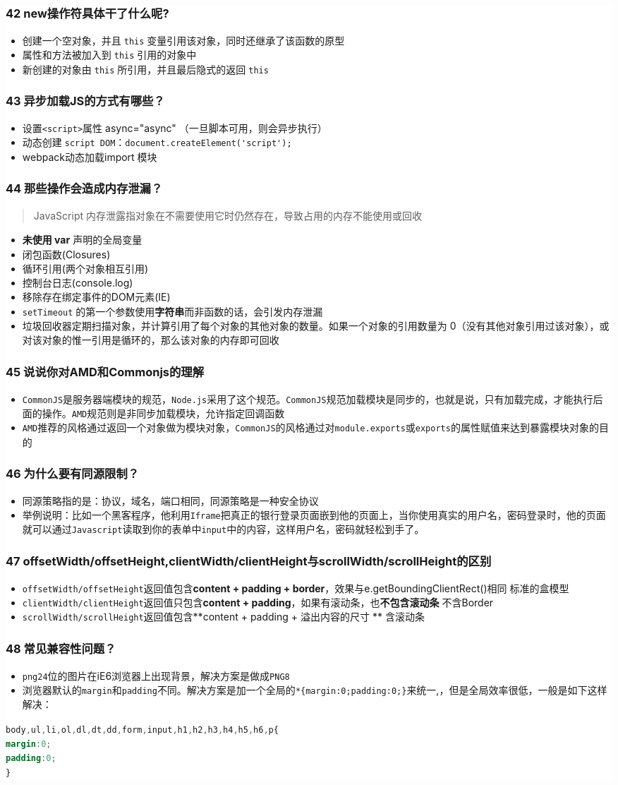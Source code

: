 ###  42 new操作符具体干了什么呢?

- 创建一个空对象，并且 `this` 变量引用该对象，同时还继承了该函数的原型
- 属性和方法被加入到 `this` 引用的对象中
- 新创建的对象由 `this` 所引用，并且最后隐式的返回 `this`

### 43 异步加载JS的方式有哪些？

- 设置`<script>`属性 async="async" （一旦脚本可用，则会异步执行）
- 动态创建 `script DOM`：`document.createElement('script');`
- webpack动态加载import 模块

### 44 那些操作会造成内存泄漏？

> JavaScript 内存泄露指对象在不需要使用它时仍然存在，导致占用的内存不能使用或回收

- **未使用 var** 声明的全局变量
- 闭包函数(Closures)
- 循环引用(两个对象相互引用)
- 控制台日志(console.log)
- 移除存在绑定事件的DOM元素(IE)
- `setTimeout` 的第一个参数使用**字符串**而非函数的话，会引发内存泄漏
- 垃圾回收器定期扫描对象，并计算引用了每个对象的其他对象的数量。如果一个对象的引用数量为 0（没有其他对象引用过该对象），或对该对象的惟一引用是循环的，那么该对象的内存即可回收

### 45 说说你对AMD和Commonjs的理解

- `CommonJS`是服务器端模块的规范，`Node.js`采用了这个规范。`CommonJS`规范加载模块是同步的，也就是说，只有加载完成，才能执行后面的操作。`AMD`规范则是非同步加载模块，允许指定回调函数
- `AMD`推荐的风格通过返回一个对象做为模块对象，`CommonJS`的风格通过对`module.exports`或`exports`的属性赋值来达到暴露模块对象的目的

### 46 为什么要有同源限制？

- 同源策略指的是：协议，域名，端口相同，同源策略是一种安全协议
- 举例说明：比如一个黑客程序，他利用`Iframe`把真正的银行登录页面嵌到他的页面上，当你使用真实的用户名，密码登录时，他的页面就可以通过`Javascript`读取到你的表单中`input`中的内容，这样用户名，密码就轻松到手了。

### 47 offsetWidth/offsetHeight,clientWidth/clientHeight与scrollWidth/scrollHeight的区别

- `offsetWidth/offsetHeight`返回值包含**content + padding + border**，效果与e.getBoundingClientRect()相同 标准的盒模型
- `clientWidth/clientHeight`返回值只包含**content + padding**，如果有滚动条，也**不包含滚动条**  不含Border
- `scrollWidth/scrollHeight`返回值包含**content + padding + 溢出内容的尺寸 ** 含滚动条

### 48 常见兼容性问题？

- `png24`位的图片在iE6浏览器上出现背景，解决方案是做成`PNG8`
- 浏览器默认的`margin`和`padding`不同。解决方案是加一个全局的`*{margin:0;padding:0;}`来统一,，但是全局效率很低，一般是如下这样解决：

```css
body,ul,li,ol,dl,dt,dd,form,input,h1,h2,h3,h4,h5,h6,p{
margin:0;
padding:0;
}
```
